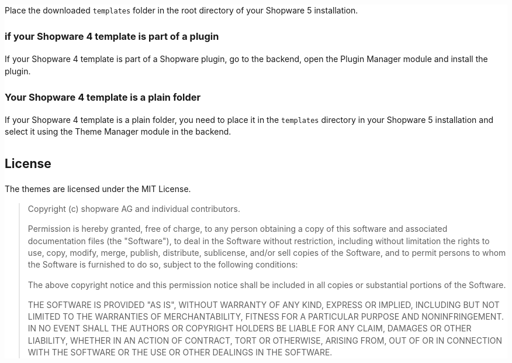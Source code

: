 Place the downloaded ```templates``` folder in the root directory of your Shopware 5 installation.

### if your Shopware 4 template is part of a plugin
If your Shopware 4 template is part of a Shopware plugin, go to the backend, open the Plugin Manager module and install the plugin.

### Your Shopware 4 template is a plain folder
If your Shopware 4 template is a plain folder, you need to place it in the ```templates``` directory in your Shopware 5 installation and select it using the Theme Manager module in the backend.

## License
The themes are licensed under the MIT License.

> Copyright (c) shopware AG and individual contributors.
>
> Permission is hereby granted, free of charge, to any person obtaining a copy
> of this software and associated documentation files (the "Software"), to deal
> in the Software without restriction, including without limitation the rights
> to use, copy, modify, merge, publish, distribute, sublicense, and/or sell
> copies of the Software, and to permit persons to whom the Software is
> furnished to do so, subject to the following conditions:
>
> The above copyright notice and this permission notice shall be included in
> all copies or substantial portions of the Software.
>
> THE SOFTWARE IS PROVIDED "AS IS", WITHOUT WARRANTY OF ANY KIND, EXPRESS OR
> IMPLIED, INCLUDING BUT NOT LIMITED TO THE WARRANTIES OF MERCHANTABILITY,
> FITNESS FOR A PARTICULAR PURPOSE AND NONINFRINGEMENT. IN NO EVENT SHALL THE
> AUTHORS OR COPYRIGHT HOLDERS BE LIABLE FOR ANY CLAIM, DAMAGES OR OTHER
> LIABILITY, WHETHER IN AN ACTION OF CONTRACT, TORT OR OTHERWISE, ARISING FROM,
> OUT OF OR IN CONNECTION WITH THE SOFTWARE OR THE USE OR OTHER DEALINGS IN
> THE SOFTWARE.
